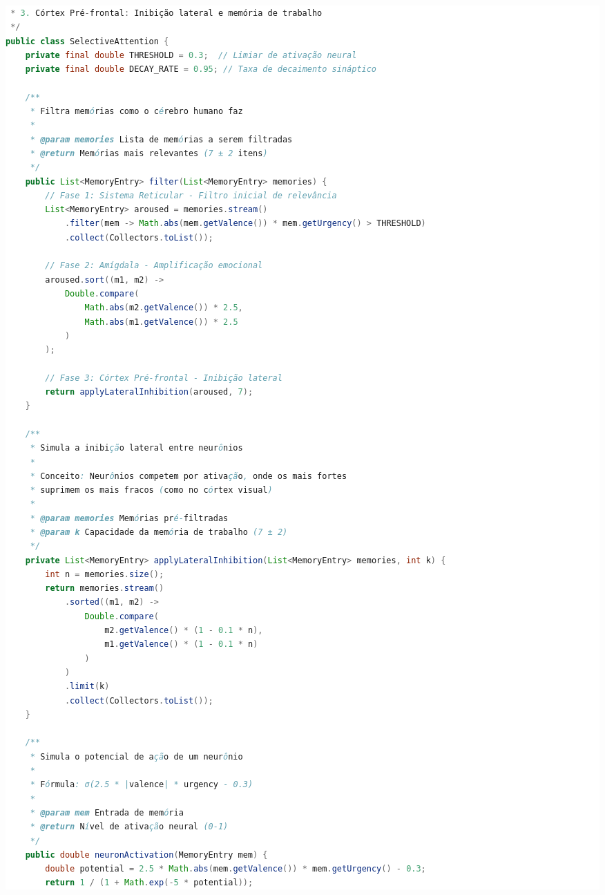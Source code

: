 ```java
 * 3. Córtex Pré-frontal: Inibição lateral e memória de trabalho
 */
public class SelectiveAttention {
    private final double THRESHOLD = 0.3;  // Limiar de ativação neural
    private final double DECAY_RATE = 0.95; // Taxa de decaimento sináptico

    /**
     * Filtra memórias como o cérebro humano faz
     * 
     * @param memories Lista de memórias a serem filtradas
     * @return Memórias mais relevantes (7 ± 2 itens)
     */
    public List<MemoryEntry> filter(List<MemoryEntry> memories) {
        // Fase 1: Sistema Reticular - Filtro inicial de relevância
        List<MemoryEntry> aroused = memories.stream()
            .filter(mem -> Math.abs(mem.getValence()) * mem.getUrgency() > THRESHOLD)
            .collect(Collectors.toList());
        
        // Fase 2: Amígdala - Amplificação emocional
        aroused.sort((m1, m2) -> 
            Double.compare(
                Math.abs(m2.getValence()) * 2.5, 
                Math.abs(m1.getValence()) * 2.5
            )
        );
        
        // Fase 3: Córtex Pré-frontal - Inibição lateral
        return applyLateralInhibition(aroused, 7);
    }
    
    /**
     * Simula a inibição lateral entre neurônios
     * 
     * Conceito: Neurônios competem por ativação, onde os mais fortes
     * suprimem os mais fracos (como no córtex visual)
     * 
     * @param memories Memórias pré-filtradas
     * @param k Capacidade da memória de trabalho (7 ± 2)
     */
    private List<MemoryEntry> applyLateralInhibition(List<MemoryEntry> memories, int k) {
        int n = memories.size();
        return memories.stream()
            .sorted((m1, m2) -> 
                Double.compare(
                    m2.getValence() * (1 - 0.1 * n), 
                    m1.getValence() * (1 - 0.1 * n)
                )
            )
            .limit(k)
            .collect(Collectors.toList());
    }
    
    /**
     * Simula o potencial de ação de um neurônio
     * 
     * Fórmula: σ(2.5 * |valence| * urgency - 0.3)
     * 
     * @param mem Entrada de memória
     * @return Nível de ativação neural (0-1)
     */
    public double neuronActivation(MemoryEntry mem) {
        double potential = 2.5 * Math.abs(mem.getValence()) * mem.getUrgency() - 0.3;
        return 1 / (1 + Math.exp(-5 * potential));
```